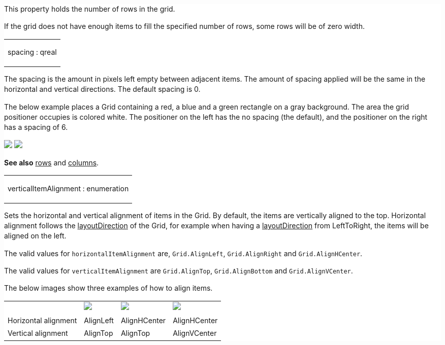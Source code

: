 This property holds the number of rows in the grid.

If the grid does not have enough items to fill the specified number of rows, some rows will be of zero width.

<table>
<colgroup>
<col width="100%" />
</colgroup>
<tbody>
<tr class="odd">
<td><p><span id="spacing-prop"></span><span class="name">spacing</span> : <span class="type">qreal</span></p></td>
</tr>
</tbody>
</table>

The spacing is the amount in pixels left empty between adjacent items. The amount of spacing applied will be the same in the horizontal and vertical directions. The default spacing is 0.

The below example places a Grid containing a red, a blue and a green rectangle on a gray background. The area the grid positioner occupies is colored white. The positioner on the left has the no spacing (the default), and the positioner on the right has a spacing of 6.

![](https://developer.ubuntu.com/static/devportal_uploaded/8bd5aecb-50d7-4314-a18e-05ce7ab4e3d7-api/apps/qml/sdk-15.04.3/QtQuick.Grid/images/qml-grid-no-spacing.png) ![](https://developer.ubuntu.com/static/devportal_uploaded/fa9ed59b-bb38-47c8-aa2b-75f55fceb2b1-api/apps/qml/sdk-15.04.3/QtQuick.Grid/images/qml-grid-spacing.png)

**See also** [rows](#rows-prop) and [columns](#columns-prop).

<table>
<colgroup>
<col width="100%" />
</colgroup>
<tbody>
<tr class="odd">
<td><p><span id="verticalItemAlignment-prop"></span><span class="name">verticalItemAlignment</span> : <span class="type">enumeration</span></p></td>
</tr>
</tbody>
</table>

Sets the horizontal and vertical alignment of items in the Grid. By default, the items are vertically aligned to the top. Horizontal alignment follows the [layoutDirection](#layoutDirection-prop) of the Grid, for example when having a [layoutDirection](#layoutDirection-prop) from LeftToRight, the items will be aligned on the left.

The valid values for `horizontalItemAlignment` are, `Grid.AlignLeft`, `Grid.AlignRight` and `Grid.AlignHCenter`.

The valid values for `verticalItemAlignment` are `Grid.AlignTop`, `Grid.AlignBottom` and `Grid.AlignVCenter`.

The below images show three examples of how to align items.

|                      |                                                                                                                                                                           |                                                                                                                                                                       |                                                                                                                                                                          |
|----------------------|---------------------------------------------------------------------------------------------------------------------------------------------------------------------------|-----------------------------------------------------------------------------------------------------------------------------------------------------------------------|--------------------------------------------------------------------------------------------------------------------------------------------------------------------------|
|                      | ![](https://developer.ubuntu.com/static/devportal_uploaded/29e0df72-5f52-46e2-a691-141746160918-api/apps/qml/sdk-15.04.3/QtQuick.Grid/images/gridLayout_aligntopleft.png) | ![](https://developer.ubuntu.com/static/devportal_uploaded/7fe8aba9-c831-48e7-9922-53a6d3c6a0cd-api/apps/qml/sdk-15.04.3/QtQuick.Grid/images/gridLayout_aligntop.png) | ![](https://developer.ubuntu.com/static/devportal_uploaded/d0ee1c3d-6d4e-4d2c-8c20-0d2d0295ee90-api/apps/qml/sdk-15.04.3/QtQuick.Grid/images/gridLayout_aligncenter.png) |
| Horizontal alignment | AlignLeft                                                                                                                                                                 | AlignHCenter                                                                                                                                                          | AlignHCenter                                                                                                                                                             |
| Vertical alignment   | AlignTop                                                                                                                                                                  | AlignTop                                                                                                                                                              | AlignVCenter                                                                                                                                                             |
